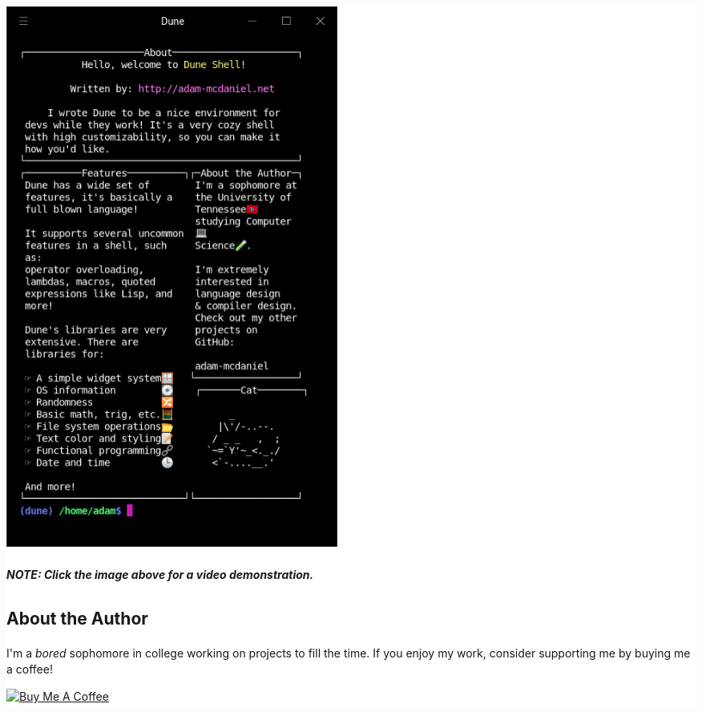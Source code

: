   <a href="https://asciinema.org/a/7Cr96ndSzsIch7oGVYI3aIaX9"><img src="./assets/about.png" width="48%"/></a>
</p>

##### _NOTE: Click the image above for a video demonstration._

## About the Author

I'm a *bored* sophomore in college working on projects to fill the time. If you enjoy my work, consider supporting me by buying me a coffee! 

<a href="https://www.buymeacoffee.com/adam.mcdaniel" target="_blank">
  <img src="https://cdn.buymeacoffee.com/buttons/v2/default-blue.png" alt="Buy Me A Coffee" height="60px" width="217px"/>
</a>
